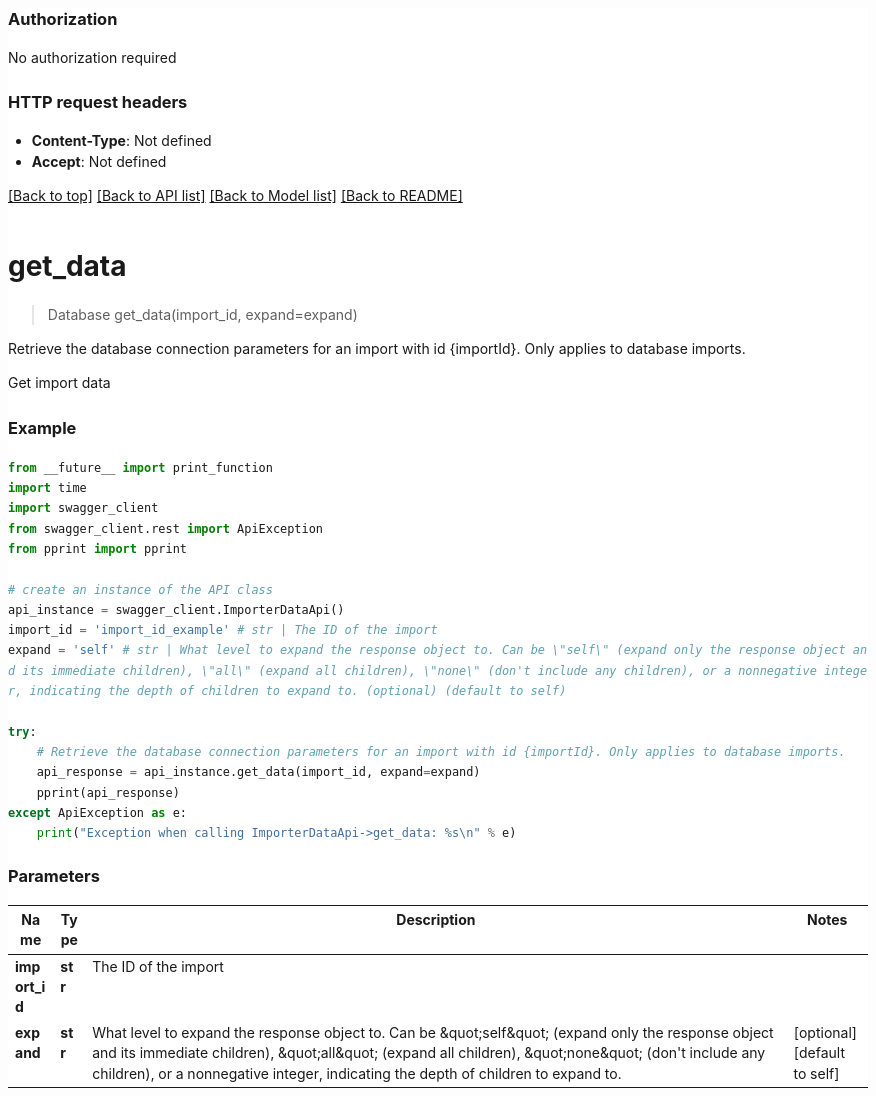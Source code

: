 ### Authorization

No authorization required

### HTTP request headers

 - **Content-Type**: Not defined
 - **Accept**: Not defined

[[Back to top]](#) [[Back to API list]](../README.md#documentation-for-api-endpoints) [[Back to Model list]](../README.md#documentation-for-models) [[Back to README]](../README.md)

# **get_data**
> Database get_data(import_id, expand=expand)

Retrieve the database connection parameters for an import with id {importId}. Only applies to database imports.

Get import data

### Example
```python
from __future__ import print_function
import time
import swagger_client
from swagger_client.rest import ApiException
from pprint import pprint

# create an instance of the API class
api_instance = swagger_client.ImporterDataApi()
import_id = 'import_id_example' # str | The ID of the import
expand = 'self' # str | What level to expand the response object to. Can be \"self\" (expand only the response object and its immediate children), \"all\" (expand all children), \"none\" (don't include any children), or a nonnegative integer, indicating the depth of children to expand to. (optional) (default to self)

try:
    # Retrieve the database connection parameters for an import with id {importId}. Only applies to database imports.
    api_response = api_instance.get_data(import_id, expand=expand)
    pprint(api_response)
except ApiException as e:
    print("Exception when calling ImporterDataApi->get_data: %s\n" % e)
```

### Parameters

Name | Type | Description  | Notes
------------- | ------------- | ------------- | -------------
 **import_id** | **str**| The ID of the import | 
 **expand** | **str**| What level to expand the response object to. Can be \&quot;self\&quot; (expand only the response object and its immediate children), \&quot;all\&quot; (expand all children), \&quot;none\&quot; (don&#39;t include any children), or a nonnegative integer, indicating the depth of children to expand to. | [optional] [default to self]
